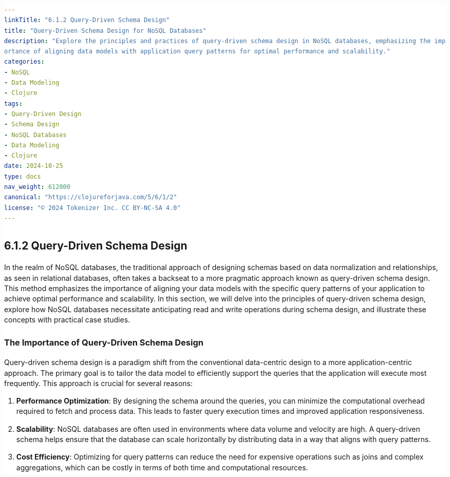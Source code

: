 ```yaml
---
linkTitle: "6.1.2 Query-Driven Schema Design"
title: "Query-Driven Schema Design for NoSQL Databases"
description: "Explore the principles and practices of query-driven schema design in NoSQL databases, emphasizing the importance of aligning data models with application query patterns for optimal performance and scalability."
categories:
- NoSQL
- Data Modeling
- Clojure
tags:
- Query-Driven Design
- Schema Design
- NoSQL Databases
- Data Modeling
- Clojure
date: 2024-10-25
type: docs
nav_weight: 612000
canonical: "https://clojureforjava.com/5/6/1/2"
license: "© 2024 Tokenizer Inc. CC BY-NC-SA 4.0"
---
```


## 6.1.2 Query-Driven Schema Design

In the realm of NoSQL databases, the traditional approach of designing schemas based on data normalization and relationships, as seen in relational databases, often takes a backseat to a more pragmatic approach known as query-driven schema design. This method emphasizes the importance of aligning your data models with the specific query patterns of your application to achieve optimal performance and scalability. In this section, we will delve into the principles of query-driven schema design, explore how NoSQL databases necessitate anticipating read and write operations during schema design, and illustrate these concepts with practical case studies.

### The Importance of Query-Driven Schema Design

Query-driven schema design is a paradigm shift from the conventional data-centric design to a more application-centric approach. The primary goal is to tailor the data model to efficiently support the queries that the application will execute most frequently. This approach is crucial for several reasons:

1. **Performance Optimization**: By designing the schema around the queries, you can minimize the computational overhead required to fetch and process data. This leads to faster query execution times and improved application responsiveness.

2. **Scalability**: NoSQL databases are often used in environments where data volume and velocity are high. A query-driven schema helps ensure that the database can scale horizontally by distributing data in a way that aligns with query patterns.

3. **Cost Efficiency**: Optimizing for query patterns can reduce the need for expensive operations such as joins and complex aggregations, which can be costly in terms of both time and computational resources.
